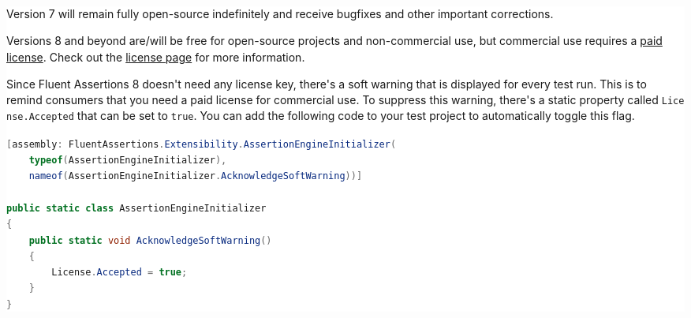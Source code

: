 Version 7 will remain fully open-source indefinitely and receive bugfixes and other important corrections.

Versions 8 and beyond are/will be free for open-source projects and non-commercial use, but commercial use requires a [paid license](https://xceed.com/products/unit-testing/fluent-assertions/). Check out the [license page](LICENSE) for more information.

Since Fluent Assertions 8 doesn't need any license key, there's a soft warning that is displayed for every test run. This is to remind consumers that you need a paid license for commercial use. To suppress this warning, there's a static property called `License.Accepted` that can be set to `true`. You can add the following code to your test project to automatically toggle this flag.

```csharp
[assembly: FluentAssertions.Extensibility.AssertionEngineInitializer(
    typeof(AssertionEngineInitializer),
    nameof(AssertionEngineInitializer.AcknowledgeSoftWarning))]

public static class AssertionEngineInitializer
{
    public static void AcknowledgeSoftWarning()
    {
        License.Accepted = true;
    }
}
```
